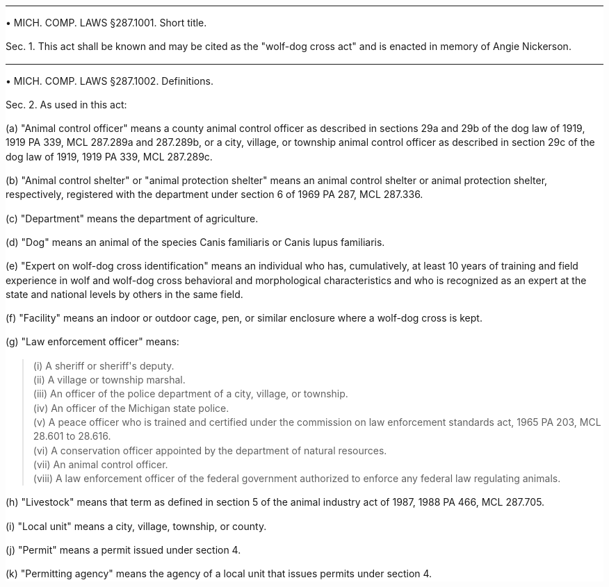 * * *

• MICH. COMP. LAWS §287.1001. Short title.

Sec. 1. This act shall be known and may be cited as the "wolf-dog cross act"
and is enacted in memory of Angie Nickerson.

* * *

• MICH. COMP. LAWS §287.1002. Definitions.

Sec. 2. As used in this act:

(a) "Animal control officer" means a county animal control officer as
described in sections 29a and 29b of the dog law of 1919, 1919 PA 339, MCL
287.289a and 287.289b, or a city, village, or township animal control officer
as described in section 29c of the dog law of 1919, 1919 PA 339, MCL 287.289c.

(b) "Animal control shelter" or "animal protection shelter" means an animal
control shelter or animal protection shelter, respectively, registered with
the department under section 6 of 1969 PA 287, MCL 287.336.

(c) "Department" means the department of agriculture.

(d) "Dog" means an animal of the species Canis familiaris or Canis lupus
familiaris.

(e) "Expert on wolf-dog cross identification" means an individual who has,
cumulatively, at least 10 years of training and field experience in wolf and
wolf-dog cross behavioral and morphological characteristics and who is
recognized as an expert at the state and national levels by others in the same
field.

(f) "Facility" means an indoor or outdoor cage, pen, or similar enclosure
where a wolf-dog cross is kept.

(g) "Law enforcement officer" means:

> (i) A sheriff or sheriff's deputy.  
(ii) A village or township marshal.  
(iii) An officer of the police department of a city, village, or township.  
(iv) An officer of the Michigan state police.  
(v) A peace officer who is trained and certified under the commission on law
enforcement standards act, 1965 PA 203, MCL 28.601 to 28.616.  
(vi) A conservation officer appointed by the department of natural resources.  
(vii) An animal control officer.  
(viii) A law enforcement officer of the federal government authorized to
enforce any federal law regulating animals.

(h) "Livestock" means that term as defined in section 5 of the animal industry
act of 1987, 1988 PA 466, MCL 287.705.

(i) "Local unit" means a city, village, township, or county.

(j) "Permit" means a permit issued under section 4.

(k) "Permitting agency" means the agency of a local unit that issues permits
under section 4.
